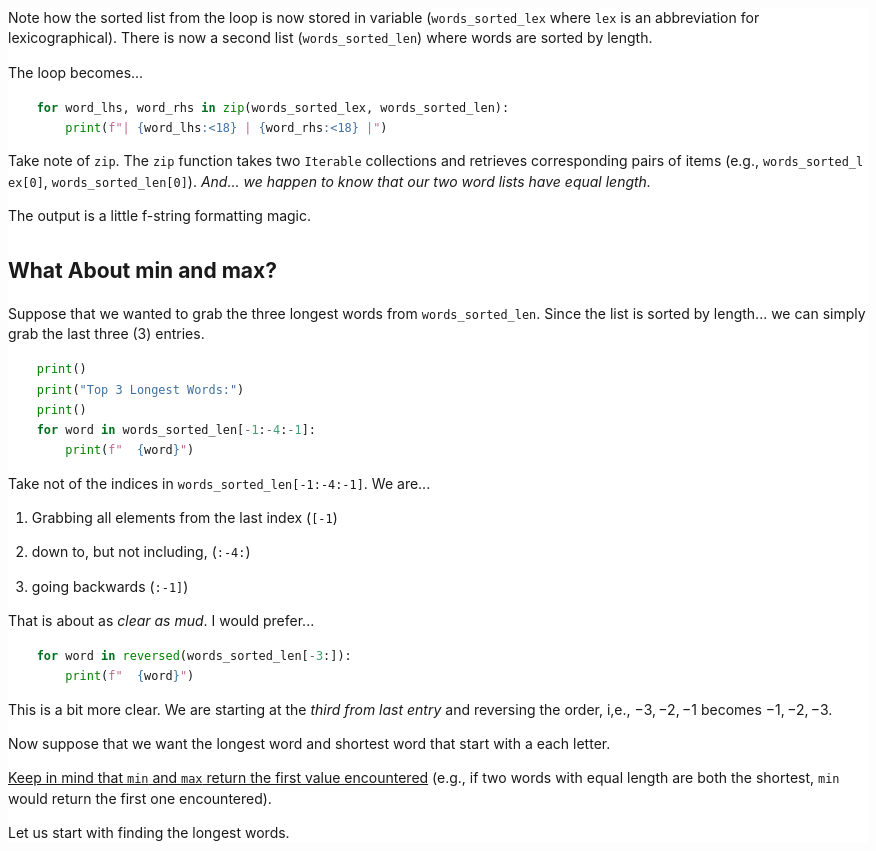 Note how the sorted list from the loop is now stored in variable
(`words_sorted_lex` where `lex` is an abbreviation for lexicographical). There
is now a second list (`words_sorted_len`) where words are sorted by length.

The loop becomes...

```python
    for word_lhs, word_rhs in zip(words_sorted_lex, words_sorted_len):
        print(f"| {word_lhs:<18} | {word_rhs:<18} |")
```

Take note of `zip`. The `zip` function takes two `Iterable` collections and
retrieves corresponding pairs of items (e.g., `words_sorted_lex[0]`,
`words_sorted_len[0]`). *And... we happen to know that our two word lists have
equal length.*

The output is a little f-string formatting magic.


## What About min and max?

Suppose that we wanted to grab the three longest words from `words_sorted_len`.
Since the list is sorted by length... we can simply grab the last three (3) entries.

```python
    print()
    print("Top 3 Longest Words:")
    print()
    for word in words_sorted_len[-1:-4:-1]:
        print(f"  {word}")
```

Take not of the indices in `words_sorted_len[-1:-4:-1]`. We are...

  1. Grabbing all elements from the last index (`[-1`)

  2. down to, but not including, (`:-4:`)

  3. going backwards (`:-1]`)

That is about as *clear as mud*. I would prefer...

```python
    for word in reversed(words_sorted_len[-3:]):
        print(f"  {word}")
```

This is a bit more clear. We are starting at the *third from last entry* and
reversing the order, i,e., $-3, -2, -1$ becomes $-1, -2, -3$.

Now suppose that we want the longest word and shortest word that start with a
each letter.

[Keep in mind that `min` and `max` return the first value
encountered](https://docs.python.org/3.11/library/functions.html?highlight=min#min)
(e.g., if two words with equal length are both the shortest, `min` would return
the first one encountered). 

Let us start with finding the longest words.
